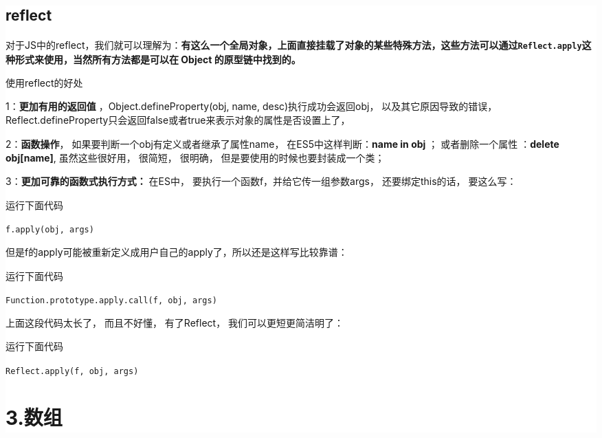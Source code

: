 

## **reflect**

对于JS中的reflect，我们就可以理解为：**有这么一个全局对象，上面直接挂载了对象的某些特殊方法，这些方法可以通过`Reflect.apply`这种形式来使用，当然所有方法都是可以在 Object 的原型链中找到的。** 

使用reflect的好处

 1：**更加有用的返回值**  ，Object.defineProperty(obj, name, desc)执行成功会返回obj， 以及其它原因导致的错误， Reflect.defineProperty只会返回false或者true来表示对象的属性是否设置上了， 

 2：**函数操作**，  如果要判断一个obj有定义或者继承了属性name， 在ES5中这样判断：**name in obj** ； 或者删除一个属性 ：**delete obj[name]**,  虽然这些很好用， 很简短， 很明确， 但是要使用的时候也要封装成一个类； 

3：**更加可靠的函数式执行方式：** 在ES中， 要执行一个函数f，并给它传一组参数args， 还要绑定this的话， 要这么写：

运行下面代码

```
f.apply(obj, args)
```

但是f的apply可能被重新定义成用户自己的apply了，所以还是这样写比较靠谱：

运行下面代码

```
Function.prototype.apply.call(f, obj, args)
```

上面这段代码太长了， 而且不好懂， 有了Reflect， 我们可以更短更简洁明了：

运行下面代码

```
Reflect.apply(f, obj, args)
```





# 3.数组

  [mySymbol]: 'Hello!'